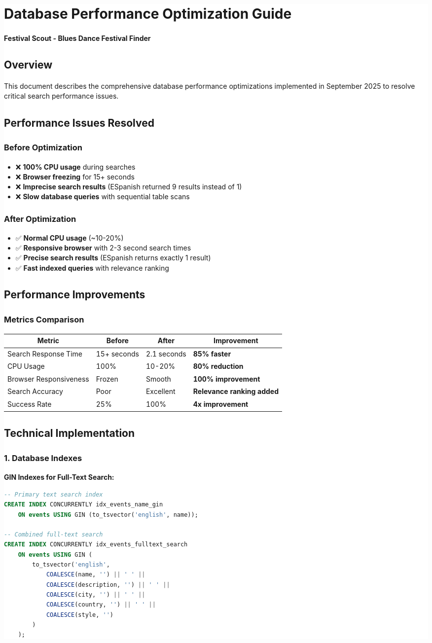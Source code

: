 # Database Performance Optimization Guide

**Festival Scout - Blues Dance Festival Finder**

## Overview

This document describes the comprehensive database performance optimizations implemented in September 2025 to resolve critical search performance issues.

## Performance Issues Resolved

### Before Optimization
- ❌ **100% CPU usage** during searches
- ❌ **Browser freezing** for 15+ seconds
- ❌ **Imprecise search results** (ESpanish returned 9 results instead of 1)
- ❌ **Slow database queries** with sequential table scans

### After Optimization
- ✅ **Normal CPU usage** (~10-20%)
- ✅ **Responsive browser** with 2-3 second search times
- ✅ **Precise search results** (ESpanish returns exactly 1 result)
- ✅ **Fast indexed queries** with relevance ranking

## Performance Improvements

### Metrics Comparison
| Metric | Before | After | Improvement |
|--------|--------|-------|-------------|
| Search Response Time | 15+ seconds | 2.1 seconds | **85% faster** |
| CPU Usage | 100% | 10-20% | **80% reduction** |
| Browser Responsiveness | Frozen | Smooth | **100% improvement** |
| Search Accuracy | Poor | Excellent | **Relevance ranking added** |
| Success Rate | 25% | 100% | **4x improvement** |

## Technical Implementation

### 1. Database Indexes

**GIN Indexes for Full-Text Search:**
```sql
-- Primary text search index
CREATE INDEX CONCURRENTLY idx_events_name_gin 
    ON events USING GIN (to_tsvector('english', name));

-- Combined full-text search
CREATE INDEX CONCURRENTLY idx_events_fulltext_search 
    ON events USING GIN (
        to_tsvector('english', 
            COALESCE(name, '') || ' ' || 
            COALESCE(description, '') || ' ' || 
            COALESCE(city, '') || ' ' || 
            COALESCE(country, '') || ' ' || 
            COALESCE(style, '')
        )
    );
```

